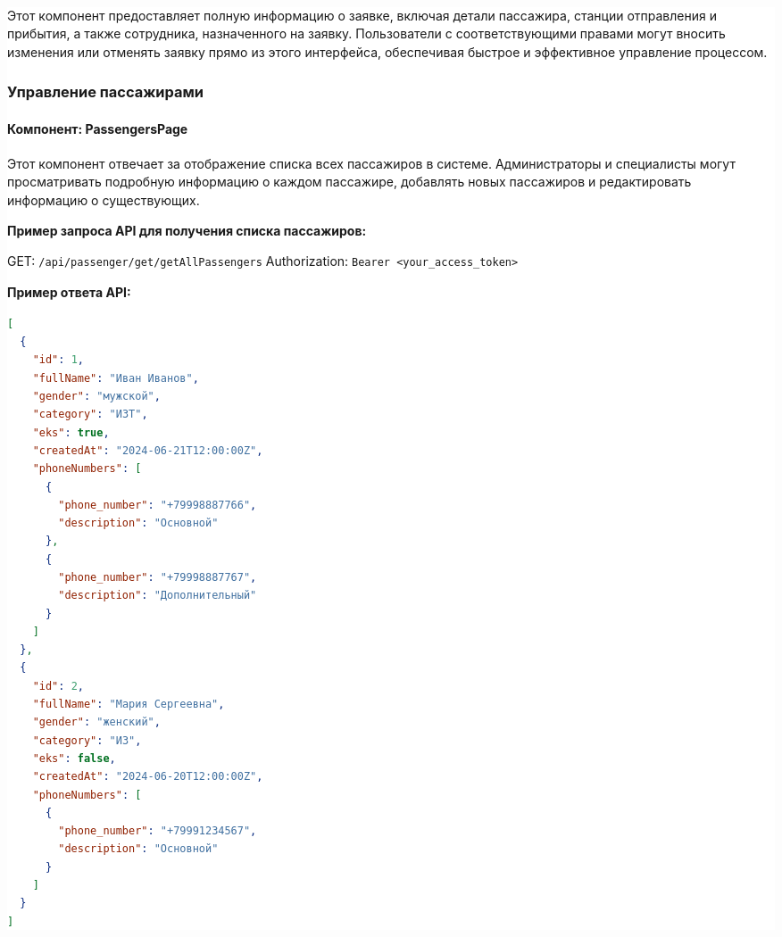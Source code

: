 Этот компонент предоставляет полную информацию о заявке, включая детали пассажира, станции отправления и прибытия, а также сотрудника, назначенного на заявку. Пользователи с соответствующими правами могут вносить изменения или отменять заявку прямо из этого интерфейса, обеспечивая быстрое и эффективное управление процессом.


### Управление пассажирами

#### Компонент: PassengersPage

Этот компонент отвечает за отображение списка всех пассажиров в системе. Администраторы и специалисты могут просматривать подробную информацию о каждом пассажире, добавлять новых пассажиров и редактировать информацию о существующих.

**Пример запроса API для получения списка пассажиров:**

GET: `/api/passenger/get/getAllPassengers`
Authorization: `Bearer <your_access_token>`

**Пример ответа API:**

```json
[
  {
    "id": 1,
    "fullName": "Иван Иванов",
    "gender": "мужской",
    "category": "ИЗТ",
    "eks": true,
    "createdAt": "2024-06-21T12:00:00Z",
    "phoneNumbers": [
      {
        "phone_number": "+79998887766",
        "description": "Основной"
      },
      {
        "phone_number": "+79998887767",
        "description": "Дополнительный"
      }
    ]
  },
  {
    "id": 2,
    "fullName": "Мария Сергеевна",
    "gender": "женский",
    "category": "ИЗ",
    "eks": false,
    "createdAt": "2024-06-20T12:00:00Z",
    "phoneNumbers": [
      {
        "phone_number": "+79991234567",
        "description": "Основной"
      }
    ]
  }
]
```
